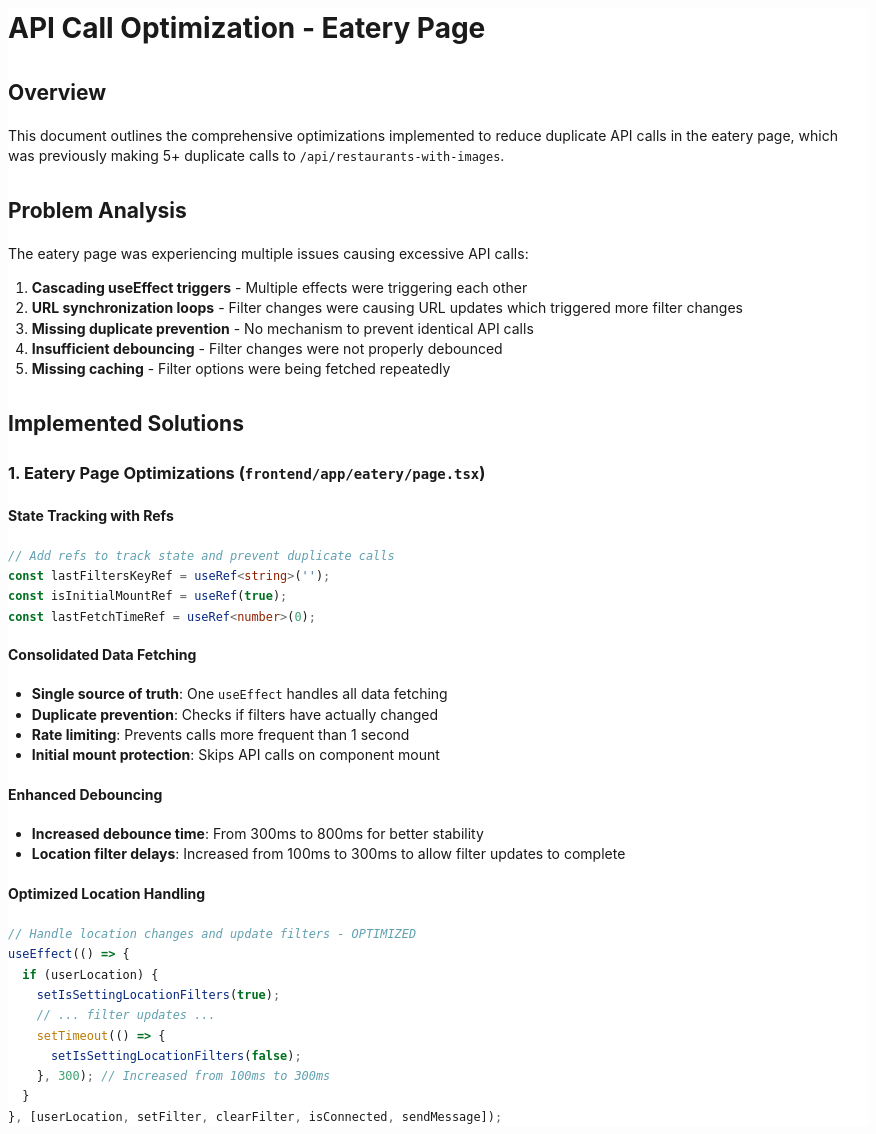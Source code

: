 # API Call Optimization - Eatery Page

## Overview
This document outlines the comprehensive optimizations implemented to reduce duplicate API calls in the eatery page, which was previously making 5+ duplicate calls to `/api/restaurants-with-images`.

## Problem Analysis
The eatery page was experiencing multiple issues causing excessive API calls:

1. **Cascading useEffect triggers** - Multiple effects were triggering each other
2. **URL synchronization loops** - Filter changes were causing URL updates which triggered more filter changes
3. **Missing duplicate prevention** - No mechanism to prevent identical API calls
4. **Insufficient debouncing** - Filter changes were not properly debounced
5. **Missing caching** - Filter options were being fetched repeatedly

## Implemented Solutions

### 1. Eatery Page Optimizations (`frontend/app/eatery/page.tsx`)

#### State Tracking with Refs
```typescript
// Add refs to track state and prevent duplicate calls
const lastFiltersKeyRef = useRef<string>('');
const isInitialMountRef = useRef(true);
const lastFetchTimeRef = useRef<number>(0);
```

#### Consolidated Data Fetching
- **Single source of truth**: One `useEffect` handles all data fetching
- **Duplicate prevention**: Checks if filters have actually changed
- **Rate limiting**: Prevents calls more frequent than 1 second
- **Initial mount protection**: Skips API calls on component mount

#### Enhanced Debouncing
- **Increased debounce time**: From 300ms to 800ms for better stability
- **Location filter delays**: Increased from 100ms to 300ms to allow filter updates to complete

#### Optimized Location Handling
```typescript
// Handle location changes and update filters - OPTIMIZED
useEffect(() => {
  if (userLocation) {
    setIsSettingLocationFilters(true);
    // ... filter updates ...
    setTimeout(() => {
      setIsSettingLocationFilters(false);
    }, 300); // Increased from 100ms to 300ms
  }
}, [userLocation, setFilter, clearFilter, isConnected, sendMessage]);
```
